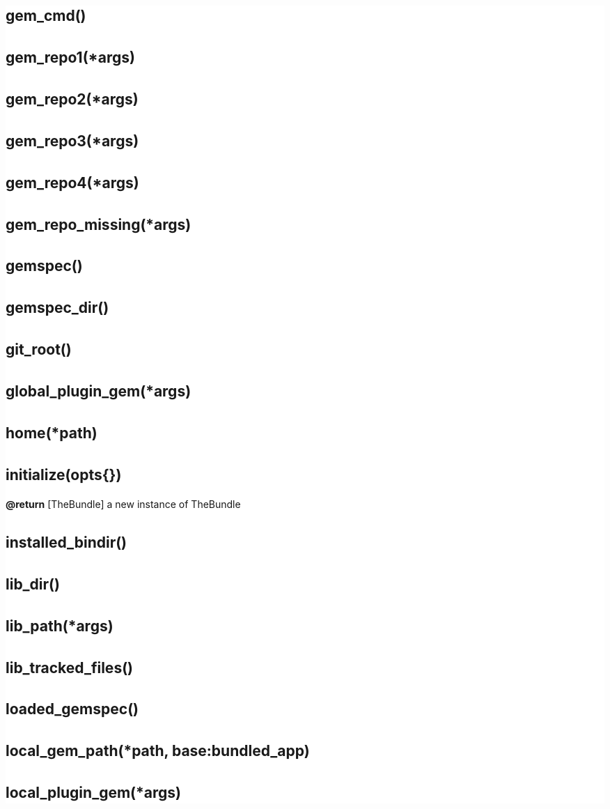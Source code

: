## gem_cmd() [](#method-i-gem_cmd)

## gem_repo1(*args) [](#method-i-gem_repo1)

## gem_repo2(*args) [](#method-i-gem_repo2)

## gem_repo3(*args) [](#method-i-gem_repo3)

## gem_repo4(*args) [](#method-i-gem_repo4)

## gem_repo_missing(*args) [](#method-i-gem_repo_missing)

## gemspec() [](#method-i-gemspec)

## gemspec_dir() [](#method-i-gemspec_dir)

## git_root() [](#method-i-git_root)

## global_plugin_gem(*args) [](#method-i-global_plugin_gem)

## home(*path) [](#method-i-home)

## initialize(opts{}) [](#method-i-initialize)

**@return** [TheBundle] a new instance of TheBundle

## installed_bindir() [](#method-i-installed_bindir)

## lib_dir() [](#method-i-lib_dir)

## lib_path(*args) [](#method-i-lib_path)

## lib_tracked_files() [](#method-i-lib_tracked_files)

## loaded_gemspec() [](#method-i-loaded_gemspec)

## local_gem_path(*path, base:bundled_app) [](#method-i-local_gem_path)

## local_plugin_gem(*args) [](#method-i-local_plugin_gem)
